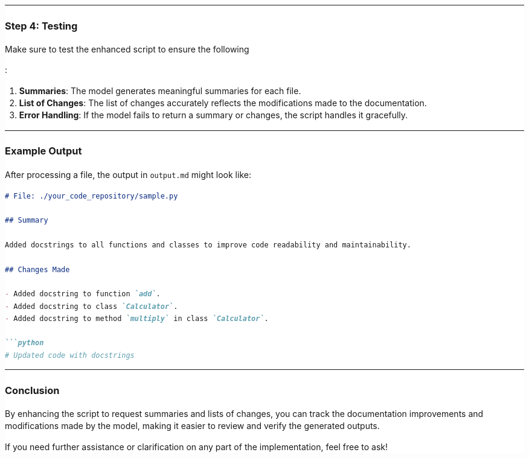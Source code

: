 ```python
```

---

### **Step 4: Testing**

Make sure to test the enhanced script to ensure the following

:
1. **Summaries**: The model generates meaningful summaries for each file.
2. **List of Changes**: The list of changes accurately reflects the modifications made to the documentation.
3. **Error Handling**: If the model fails to return a summary or changes, the script handles it gracefully.

---

### **Example Output**

After processing a file, the output in `output.md` might look like:

```markdown
# File: ./your_code_repository/sample.py

## Summary

Added docstrings to all functions and classes to improve code readability and maintainability.

## Changes Made

- Added docstring to function `add`.
- Added docstring to class `Calculator`.
- Added docstring to method `multiply` in class `Calculator`.

```python
# Updated code with docstrings
```

---

### **Conclusion**

By enhancing the script to request summaries and lists of changes, you can track the documentation improvements and modifications made by the model, making it easier to review and verify the generated outputs.

If you need further assistance or clarification on any part of the implementation, feel free to ask!